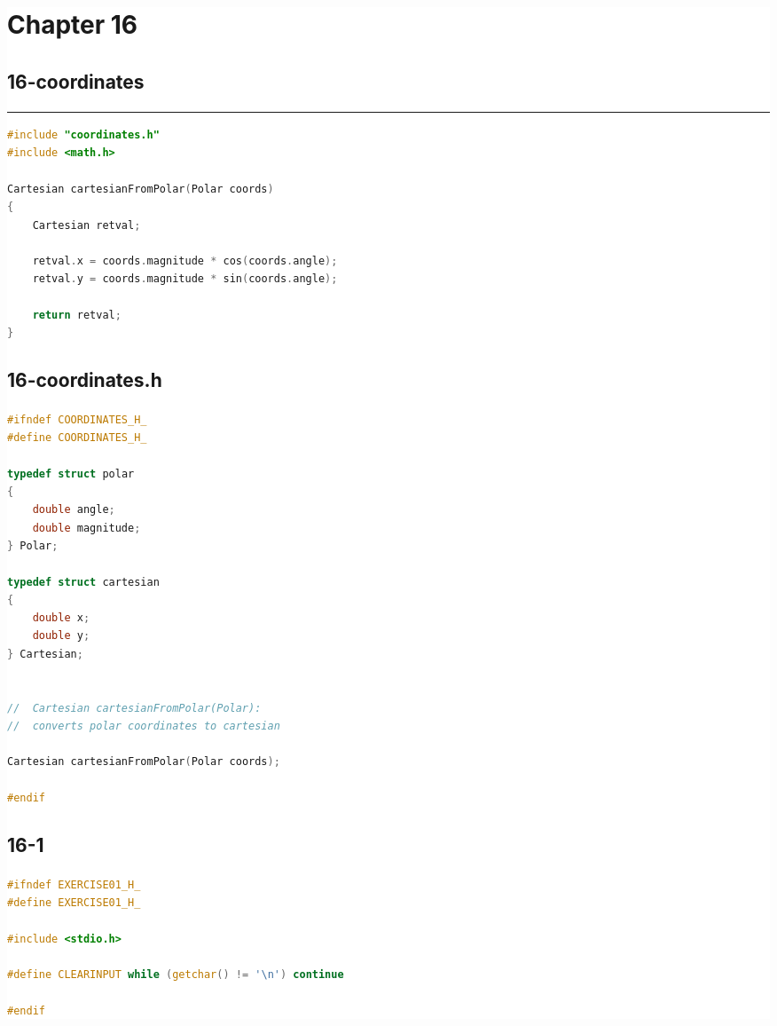 # Chapter 16
## 16-coordinates
***
```c
#include "coordinates.h"
#include <math.h>

Cartesian cartesianFromPolar(Polar coords)
{
	Cartesian retval;

	retval.x = coords.magnitude * cos(coords.angle);
	retval.y = coords.magnitude * sin(coords.angle);

	return retval;
}
```

## 16-coordinates.h
```c
#ifndef COORDINATES_H_
#define COORDINATES_H_

typedef struct polar 
{
	double angle;
	double magnitude;
} Polar;

typedef struct cartesian
{
	double x;
	double y;
} Cartesian;


// 	Cartesian cartesianFromPolar(Polar):
// 	converts polar coordinates to cartesian

Cartesian cartesianFromPolar(Polar coords); 

#endif
```

## 16-1
```c
#ifndef EXERCISE01_H_
#define EXERCISE01_H_

#include <stdio.h>

#define CLEARINPUT while (getchar() != '\n') continue

#endif
```
